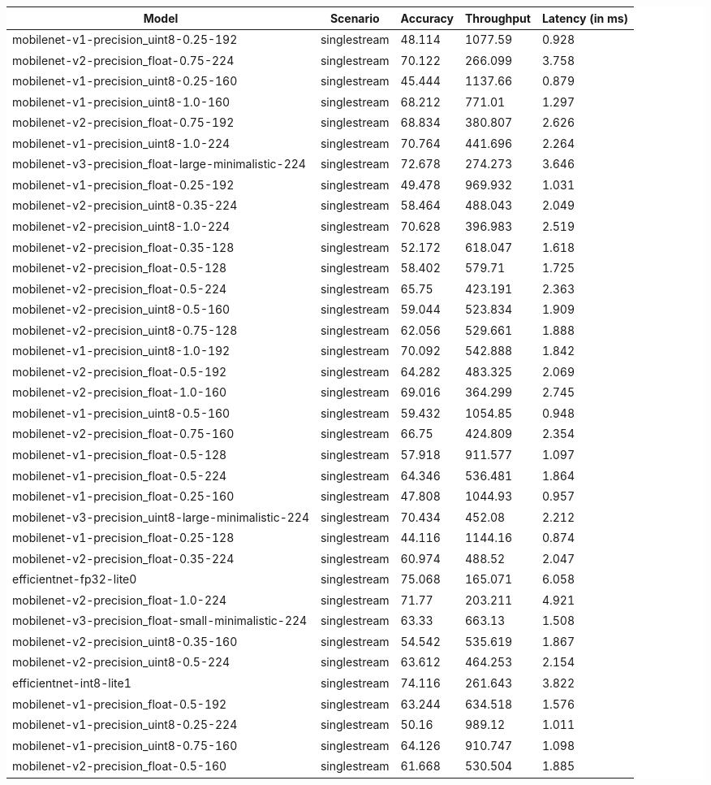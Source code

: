 | Model                                               | Scenario     |   Accuracy |   Throughput |   Latency (in ms) |
|-----------------------------------------------------|--------------|------------|--------------|-------------------|
| mobilenet-v1-precision_uint8-0.25-192               | singlestream |     48.114 |     1077.59  |             0.928 |
| mobilenet-v2-precision_float-0.75-224               | singlestream |     70.122 |      266.099 |             3.758 |
| mobilenet-v1-precision_uint8-0.25-160               | singlestream |     45.444 |     1137.66  |             0.879 |
| mobilenet-v1-precision_uint8-1.0-160                | singlestream |     68.212 |      771.01  |             1.297 |
| mobilenet-v2-precision_float-0.75-192               | singlestream |     68.834 |      380.807 |             2.626 |
| mobilenet-v1-precision_uint8-1.0-224                | singlestream |     70.764 |      441.696 |             2.264 |
| mobilenet-v3-precision_float-large-minimalistic-224 | singlestream |     72.678 |      274.273 |             3.646 |
| mobilenet-v1-precision_float-0.25-192               | singlestream |     49.478 |      969.932 |             1.031 |
| mobilenet-v2-precision_uint8-0.35-224               | singlestream |     58.464 |      488.043 |             2.049 |
| mobilenet-v2-precision_uint8-1.0-224                | singlestream |     70.628 |      396.983 |             2.519 |
| mobilenet-v2-precision_float-0.35-128               | singlestream |     52.172 |      618.047 |             1.618 |
| mobilenet-v2-precision_float-0.5-128                | singlestream |     58.402 |      579.71  |             1.725 |
| mobilenet-v2-precision_float-0.5-224                | singlestream |     65.75  |      423.191 |             2.363 |
| mobilenet-v2-precision_uint8-0.5-160                | singlestream |     59.044 |      523.834 |             1.909 |
| mobilenet-v2-precision_uint8-0.75-128               | singlestream |     62.056 |      529.661 |             1.888 |
| mobilenet-v1-precision_uint8-1.0-192                | singlestream |     70.092 |      542.888 |             1.842 |
| mobilenet-v2-precision_float-0.5-192                | singlestream |     64.282 |      483.325 |             2.069 |
| mobilenet-v2-precision_float-1.0-160                | singlestream |     69.016 |      364.299 |             2.745 |
| mobilenet-v1-precision_uint8-0.5-160                | singlestream |     59.432 |     1054.85  |             0.948 |
| mobilenet-v2-precision_float-0.75-160               | singlestream |     66.75  |      424.809 |             2.354 |
| mobilenet-v1-precision_float-0.5-128                | singlestream |     57.918 |      911.577 |             1.097 |
| mobilenet-v1-precision_float-0.5-224                | singlestream |     64.346 |      536.481 |             1.864 |
| mobilenet-v1-precision_float-0.25-160               | singlestream |     47.808 |     1044.93  |             0.957 |
| mobilenet-v3-precision_uint8-large-minimalistic-224 | singlestream |     70.434 |      452.08  |             2.212 |
| mobilenet-v1-precision_float-0.25-128               | singlestream |     44.116 |     1144.16  |             0.874 |
| mobilenet-v2-precision_float-0.35-224               | singlestream |     60.974 |      488.52  |             2.047 |
| efficientnet-fp32-lite0                             | singlestream |     75.068 |      165.071 |             6.058 |
| mobilenet-v2-precision_float-1.0-224                | singlestream |     71.77  |      203.211 |             4.921 |
| mobilenet-v3-precision_float-small-minimalistic-224 | singlestream |     63.33  |      663.13  |             1.508 |
| mobilenet-v2-precision_uint8-0.35-160               | singlestream |     54.542 |      535.619 |             1.867 |
| mobilenet-v2-precision_uint8-0.5-224                | singlestream |     63.612 |      464.253 |             2.154 |
| efficientnet-int8-lite1                             | singlestream |     74.116 |      261.643 |             3.822 |
| mobilenet-v1-precision_float-0.5-192                | singlestream |     63.244 |      634.518 |             1.576 |
| mobilenet-v1-precision_uint8-0.25-224               | singlestream |     50.16  |      989.12  |             1.011 |
| mobilenet-v1-precision_uint8-0.75-160               | singlestream |     64.126 |      910.747 |             1.098 |
| mobilenet-v2-precision_float-0.5-160                | singlestream |     61.668 |      530.504 |             1.885 |